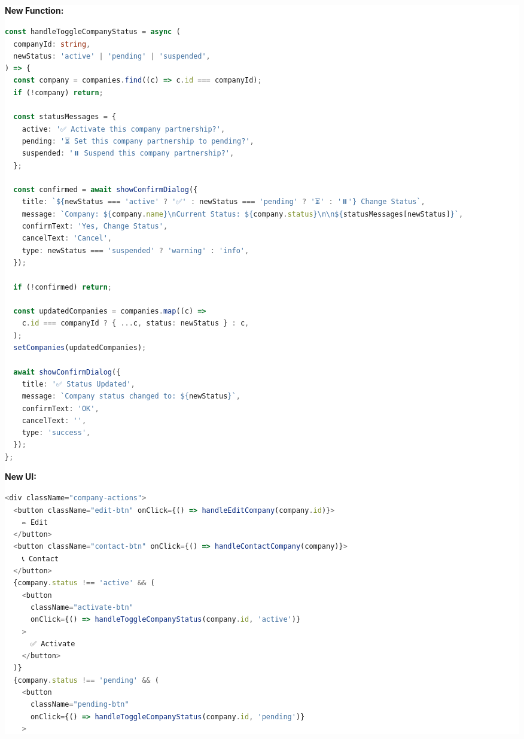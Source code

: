 **New Function:**

```typescript
const handleToggleCompanyStatus = async (
  companyId: string,
  newStatus: 'active' | 'pending' | 'suspended',
) => {
  const company = companies.find((c) => c.id === companyId);
  if (!company) return;

  const statusMessages = {
    active: '✅ Activate this company partnership?',
    pending: '⏳ Set this company partnership to pending?',
    suspended: '⏸️ Suspend this company partnership?',
  };

  const confirmed = await showConfirmDialog({
    title: `${newStatus === 'active' ? '✅' : newStatus === 'pending' ? '⏳' : '⏸️'} Change Status`,
    message: `Company: ${company.name}\nCurrent Status: ${company.status}\n\n${statusMessages[newStatus]}`,
    confirmText: 'Yes, Change Status',
    cancelText: 'Cancel',
    type: newStatus === 'suspended' ? 'warning' : 'info',
  });

  if (!confirmed) return;

  const updatedCompanies = companies.map((c) =>
    c.id === companyId ? { ...c, status: newStatus } : c,
  );
  setCompanies(updatedCompanies);

  await showConfirmDialog({
    title: '✅ Status Updated',
    message: `Company status changed to: ${newStatus}`,
    confirmText: 'OK',
    cancelText: '',
    type: 'success',
  });
};
```

**New UI:**

```typescript
<div className="company-actions">
  <button className="edit-btn" onClick={() => handleEditCompany(company.id)}>
    ✏️ Edit
  </button>
  <button className="contact-btn" onClick={() => handleContactCompany(company)}>
    📞 Contact
  </button>
  {company.status !== 'active' && (
    <button
      className="activate-btn"
      onClick={() => handleToggleCompanyStatus(company.id, 'active')}
    >
      ✅ Activate
    </button>
  )}
  {company.status !== 'pending' && (
    <button
      className="pending-btn"
      onClick={() => handleToggleCompanyStatus(company.id, 'pending')}
    >
```